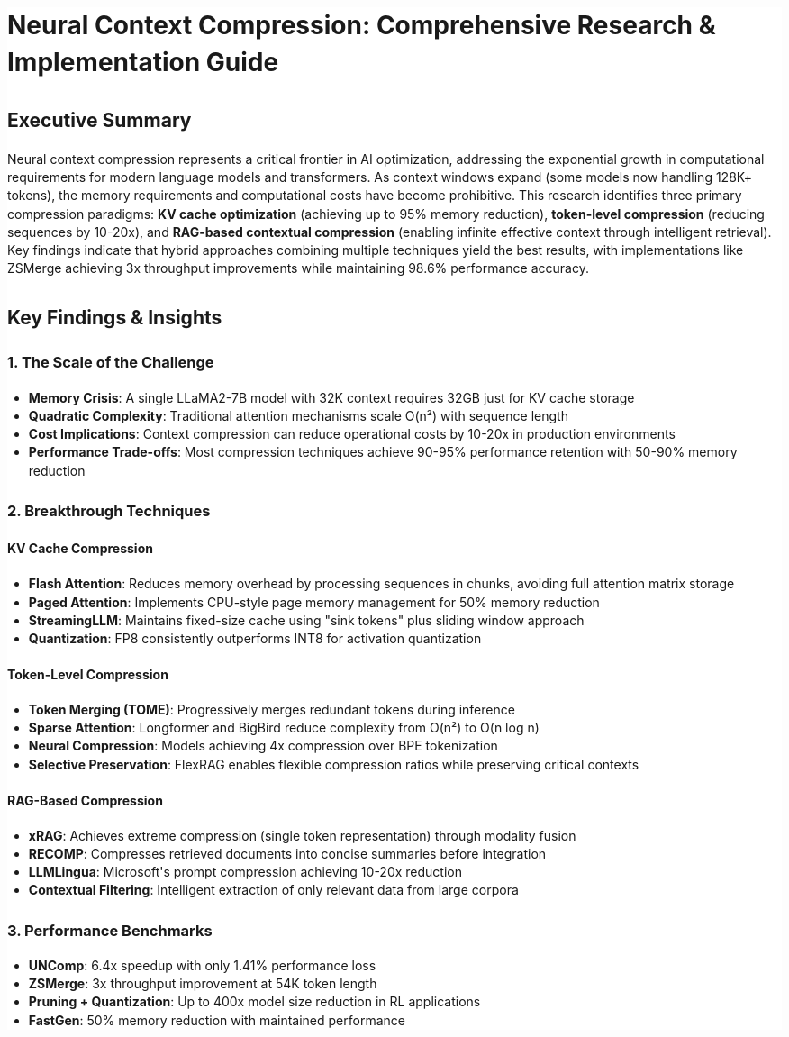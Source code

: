 # Neural Context Compression: Comprehensive Research & Implementation Guide

## Executive Summary

Neural context compression represents a critical frontier in AI optimization, addressing the exponential growth in computational requirements for modern language models and transformers. As context windows expand (some models now handling 128K+ tokens), the memory requirements and computational costs have become prohibitive. This research identifies three primary compression paradigms: **KV cache optimization** (achieving up to 95% memory reduction), **token-level compression** (reducing sequences by 10-20x), and **RAG-based contextual compression** (enabling infinite effective context through intelligent retrieval). Key findings indicate that hybrid approaches combining multiple techniques yield the best results, with implementations like ZSMerge achieving 3x throughput improvements while maintaining 98.6% performance accuracy.

## Key Findings & Insights

### 1. The Scale of the Challenge
- **Memory Crisis**: A single LLaMA2-7B model with 32K context requires 32GB just for KV cache storage
- **Quadratic Complexity**: Traditional attention mechanisms scale O(n²) with sequence length
- **Cost Implications**: Context compression can reduce operational costs by 10-20x in production environments
- **Performance Trade-offs**: Most compression techniques achieve 90-95% performance retention with 50-90% memory reduction

### 2. Breakthrough Techniques

#### **KV Cache Compression**
- **Flash Attention**: Reduces memory overhead by processing sequences in chunks, avoiding full attention matrix storage
- **Paged Attention**: Implements CPU-style page memory management for 50% memory reduction
- **StreamingLLM**: Maintains fixed-size cache using "sink tokens" plus sliding window approach
- **Quantization**: FP8 consistently outperforms INT8 for activation quantization

#### **Token-Level Compression**
- **Token Merging (TOME)**: Progressively merges redundant tokens during inference
- **Sparse Attention**: Longformer and BigBird reduce complexity from O(n²) to O(n log n)
- **Neural Compression**: Models achieving 4x compression over BPE tokenization
- **Selective Preservation**: FlexRAG enables flexible compression ratios while preserving critical contexts

#### **RAG-Based Compression**
- **xRAG**: Achieves extreme compression (single token representation) through modality fusion
- **RECOMP**: Compresses retrieved documents into concise summaries before integration
- **LLMLingua**: Microsoft's prompt compression achieving 10-20x reduction
- **Contextual Filtering**: Intelligent extraction of only relevant data from large corpora

### 3. Performance Benchmarks
- **UNComp**: 6.4x speedup with only 1.41% performance loss
- **ZSMerge**: 3x throughput improvement at 54K token length
- **Pruning + Quantization**: Up to 400x model size reduction in RL applications
- **FastGen**: 50% memory reduction with maintained performance
